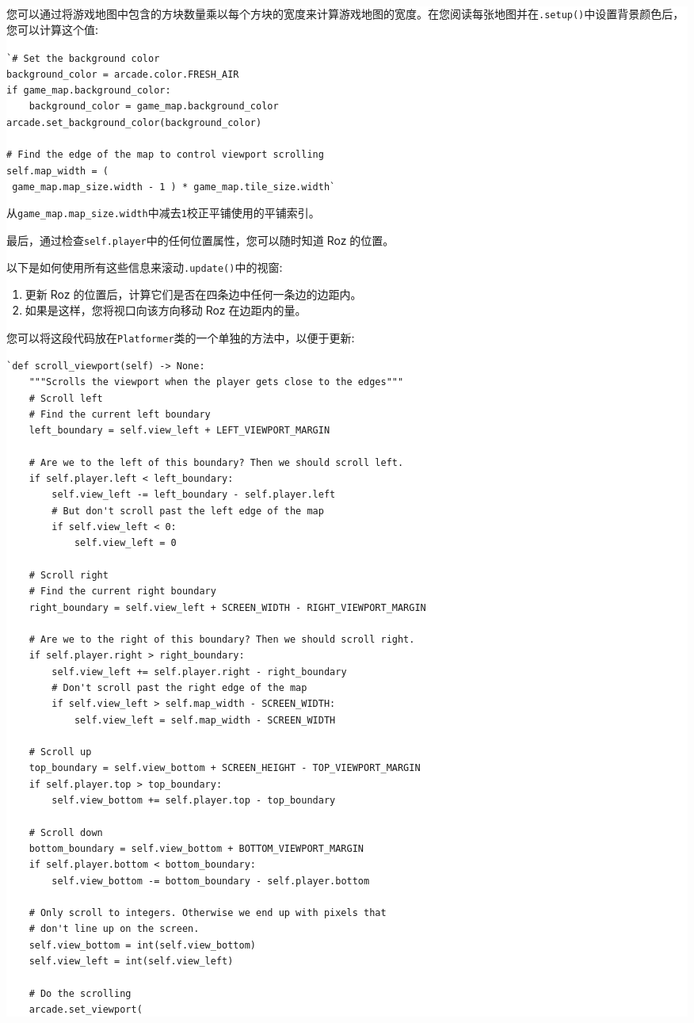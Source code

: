 您可以通过将游戏地图中包含的方块数量乘以每个方块的宽度来计算游戏地图的宽度。在您阅读每张地图并在`.setup()`中设置背景颜色后，您可以计算这个值:

```
`# Set the background color
background_color = arcade.color.FRESH_AIR
if game_map.background_color:
    background_color = game_map.background_color
arcade.set_background_color(background_color)

# Find the edge of the map to control viewport scrolling
self.map_width = (
 game_map.map_size.width - 1 ) * game_map.tile_size.width` 
```

从`game_map.map_size.width`中减去`1`校正平铺使用的平铺索引。

最后，通过检查`self.player`中的任何位置属性，您可以随时知道 Roz 的位置。

以下是如何使用所有这些信息来滚动`.update()`中的视窗:

1.  更新 Roz 的位置后，计算它们是否在四条边中任何一条边的边距内。
2.  如果是这样，您将视口向该方向移动 Roz 在边距内的量。

您可以将这段代码放在`Platformer`类的一个单独的方法中，以便于更新:

```
`def scroll_viewport(self) -> None:
    """Scrolls the viewport when the player gets close to the edges"""
    # Scroll left
    # Find the current left boundary
    left_boundary = self.view_left + LEFT_VIEWPORT_MARGIN

    # Are we to the left of this boundary? Then we should scroll left.
    if self.player.left < left_boundary:
        self.view_left -= left_boundary - self.player.left
        # But don't scroll past the left edge of the map
        if self.view_left < 0:
            self.view_left = 0

    # Scroll right
    # Find the current right boundary
    right_boundary = self.view_left + SCREEN_WIDTH - RIGHT_VIEWPORT_MARGIN

    # Are we to the right of this boundary? Then we should scroll right.
    if self.player.right > right_boundary:
        self.view_left += self.player.right - right_boundary
        # Don't scroll past the right edge of the map
        if self.view_left > self.map_width - SCREEN_WIDTH:
            self.view_left = self.map_width - SCREEN_WIDTH

    # Scroll up
    top_boundary = self.view_bottom + SCREEN_HEIGHT - TOP_VIEWPORT_MARGIN
    if self.player.top > top_boundary:
        self.view_bottom += self.player.top - top_boundary

    # Scroll down
    bottom_boundary = self.view_bottom + BOTTOM_VIEWPORT_MARGIN
    if self.player.bottom < bottom_boundary:
        self.view_bottom -= bottom_boundary - self.player.bottom

    # Only scroll to integers. Otherwise we end up with pixels that
    # don't line up on the screen.
    self.view_bottom = int(self.view_bottom)
    self.view_left = int(self.view_left)

    # Do the scrolling
    arcade.set_viewport(
```